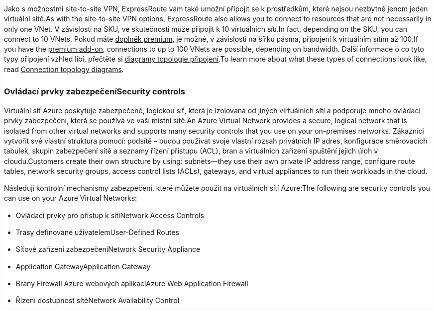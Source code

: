 <span data-ttu-id="07a91-298">Jako s možnostmi site-to-site VPN, ExpressRoute vám také umožní připojit se k prostředkům, které nejsou nezbytně jenom jeden virtuální sítě.</span><span class="sxs-lookup"><span data-stu-id="07a91-298">As with the site-to-site VPN options, ExpressRoute also allows you to connect to resources that are not necessarily in only one VNet.</span></span> <span data-ttu-id="07a91-299">V závislosti na SKU, ve skutečnosti může připojit k 10 virtuálních sítí.</span><span class="sxs-lookup"><span data-stu-id="07a91-299">In fact, depending on the SKU, you can connect to 10 VNets.</span></span> <span data-ttu-id="07a91-300">Pokud máte [doplněk premium](https://docs.microsoft.com/azure/expressroute/expressroute-faqs), je možné, v závislosti na šířku pásma, připojení k virtuálním sítím až 100.</span><span class="sxs-lookup"><span data-stu-id="07a91-300">If you have the [premium add-on](https://docs.microsoft.com/azure/expressroute/expressroute-faqs), connections to up to 100 VNets are possible, depending on bandwidth.</span></span> <span data-ttu-id="07a91-301">Další informace o co tyto typy připojení vzhled líbí, přečtěte si [diagramy topologie připojení](https://docs.microsoft.com/azure/vpn-gateway/vpn-gateway-about-vpngateways?toc=%2fazure%2fvirtual-network%2ftoc.json).</span><span class="sxs-lookup"><span data-stu-id="07a91-301">To learn more about what these types of connections look like, read [Connection topology diagrams](https://docs.microsoft.com/azure/vpn-gateway/vpn-gateway-about-vpngateways?toc=%2fazure%2fvirtual-network%2ftoc.json).</span></span>

### <a name="security-controls"></a><span data-ttu-id="07a91-302">Ovládací prvky zabezpečení</span><span class="sxs-lookup"><span data-stu-id="07a91-302">Security controls</span></span>
<span data-ttu-id="07a91-303">Virtuální síť Azure poskytuje zabezpečené, logickou síť, která je izolovaná od jiných virtuálních sítí a podporuje mnoho ovládací prvky zabezpečení, která se používá ve vaší místní sítě.</span><span class="sxs-lookup"><span data-stu-id="07a91-303">An Azure Virtual Network provides a secure, logical network that is isolated from other virtual networks and supports many security controls that you use on your on-premises networks.</span></span> <span data-ttu-id="07a91-304">Zákazníci vytvořit své vlastní struktura pomocí: podsítě – budou používat svoje vlastní rozsah privátních IP adres, konfigurace směrovacích tabulek, skupin zabezpečení sítě a seznamy řízení přístupu (ACL), bran a virtuálních zařízení spuštění jejich úloh v cloudu.</span><span class="sxs-lookup"><span data-stu-id="07a91-304">Customers create their own structure by using: subnets—they use their own private IP address range, configure route tables, network security groups, access control lists (ACLs), gateways, and virtual appliances to run their workloads in the cloud.</span></span>

<span data-ttu-id="07a91-305">Následují kontrolní mechanismy zabezpečení, které můžete použít na virtuálních sítí Azure:</span><span class="sxs-lookup"><span data-stu-id="07a91-305">The following are security controls you can use on your Azure Virtual Networks:</span></span>

-   <span data-ttu-id="07a91-306">Ovládací prvky pro přístup k síti</span><span class="sxs-lookup"><span data-stu-id="07a91-306">Network Access Controls</span></span>

-   <span data-ttu-id="07a91-307">Trasy definované uživatelem</span><span class="sxs-lookup"><span data-stu-id="07a91-307">User-Defined Routes</span></span>

-   <span data-ttu-id="07a91-308">Síťové zařízení zabezpečení</span><span class="sxs-lookup"><span data-stu-id="07a91-308">Network Security Appliance</span></span>

-   <span data-ttu-id="07a91-309">Application Gateway</span><span class="sxs-lookup"><span data-stu-id="07a91-309">Application Gateway</span></span>

-   <span data-ttu-id="07a91-310">Brány Firewall Azure webových aplikací</span><span class="sxs-lookup"><span data-stu-id="07a91-310">Azure Web Application Firewall</span></span>

-   <span data-ttu-id="07a91-311">Řízení dostupnost sítě</span><span class="sxs-lookup"><span data-stu-id="07a91-311">Network Availability Control</span></span>
